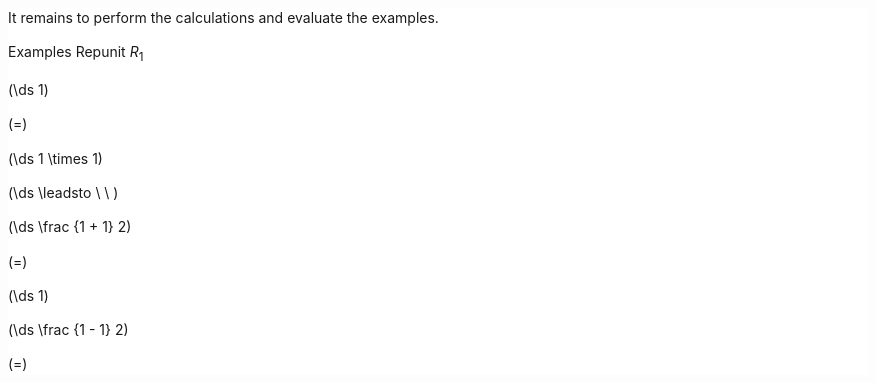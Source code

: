 It remains to perform the calculations and evaluate the examples.


Examples
Repunit $R_1$













\(\ds 1\)

\(=\)







\(\ds 1 \times 1\)














\(\ds \leadsto \ \ \)





\(\ds \frac {1 + 1} 2\)

\(=\)







\(\ds 1\)




















\(\ds \frac {1 - 1} 2\)

\(=\)
